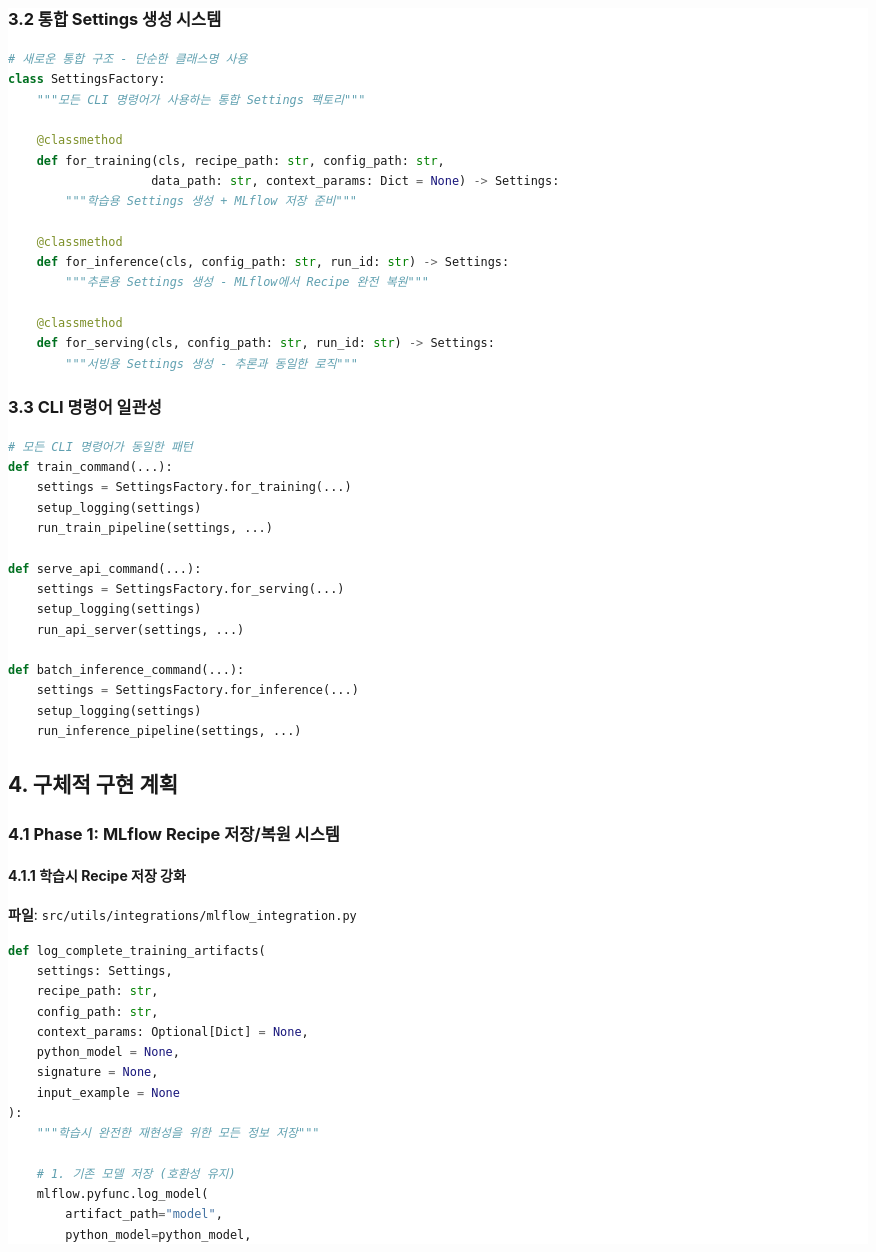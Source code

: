 ### 3.2 통합 Settings 생성 시스템

```python
# 새로운 통합 구조 - 단순한 클래스명 사용
class SettingsFactory:
    """모든 CLI 명령어가 사용하는 통합 Settings 팩토리"""

    @classmethod
    def for_training(cls, recipe_path: str, config_path: str,
                    data_path: str, context_params: Dict = None) -> Settings:
        """학습용 Settings 생성 + MLflow 저장 준비"""

    @classmethod
    def for_inference(cls, config_path: str, run_id: str) -> Settings:
        """추론용 Settings 생성 - MLflow에서 Recipe 완전 복원"""

    @classmethod
    def for_serving(cls, config_path: str, run_id: str) -> Settings:
        """서빙용 Settings 생성 - 추론과 동일한 로직"""
```

### 3.3 CLI 명령어 일관성

```python
# 모든 CLI 명령어가 동일한 패턴
def train_command(...):
    settings = SettingsFactory.for_training(...)
    setup_logging(settings)
    run_train_pipeline(settings, ...)

def serve_api_command(...):
    settings = SettingsFactory.for_serving(...)
    setup_logging(settings)
    run_api_server(settings, ...)

def batch_inference_command(...):
    settings = SettingsFactory.for_inference(...)
    setup_logging(settings)
    run_inference_pipeline(settings, ...)
```

## 4. 구체적 구현 계획

### 4.1 Phase 1: MLflow Recipe 저장/복원 시스템

#### 4.1.1 학습시 Recipe 저장 강화

**파일**: `src/utils/integrations/mlflow_integration.py`

```python
def log_complete_training_artifacts(
    settings: Settings,
    recipe_path: str,
    config_path: str,
    context_params: Optional[Dict] = None,
    python_model = None,
    signature = None,
    input_example = None
):
    """학습시 완전한 재현성을 위한 모든 정보 저장"""

    # 1. 기존 모델 저장 (호환성 유지)
    mlflow.pyfunc.log_model(
        artifact_path="model",
        python_model=python_model,
```